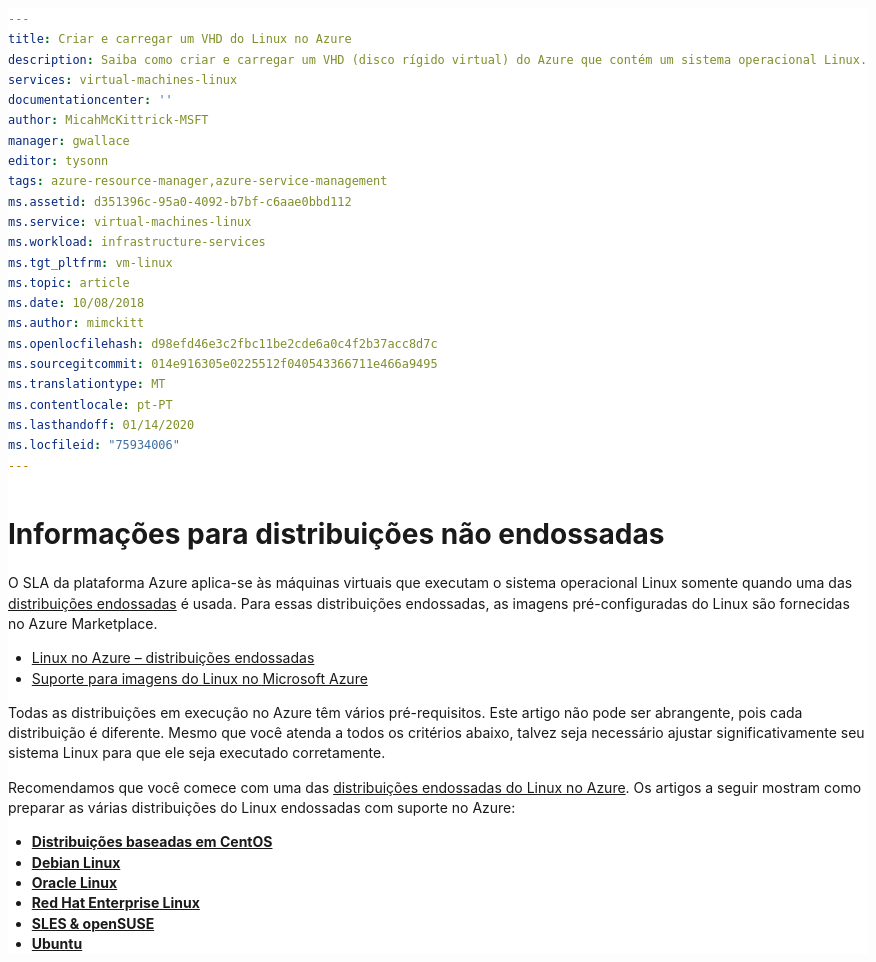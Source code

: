 ```yaml
---
title: Criar e carregar um VHD do Linux no Azure
description: Saiba como criar e carregar um VHD (disco rígido virtual) do Azure que contém um sistema operacional Linux.
services: virtual-machines-linux
documentationcenter: ''
author: MicahMcKittrick-MSFT
manager: gwallace
editor: tysonn
tags: azure-resource-manager,azure-service-management
ms.assetid: d351396c-95a0-4092-b7bf-c6aae0bbd112
ms.service: virtual-machines-linux
ms.workload: infrastructure-services
ms.tgt_pltfrm: vm-linux
ms.topic: article
ms.date: 10/08/2018
ms.author: mimckitt
ms.openlocfilehash: d98efd46e3c2fbc11be2cde6a0c4f2b37acc8d7c
ms.sourcegitcommit: 014e916305e0225512f040543366711e466a9495
ms.translationtype: MT
ms.contentlocale: pt-PT
ms.lasthandoff: 01/14/2020
ms.locfileid: "75934006"
---
```

# <a name="information-for-non-endorsed-distributions"></a>Informações para distribuições não endossadas

O SLA da plataforma Azure aplica-se às máquinas virtuais que executam o sistema operacional Linux somente quando uma das [distribuições endossadas](endorsed-distros.md?toc=%2fazure%2fvirtual-machines%2flinux%2ftoc.json) é usada. Para essas distribuições endossadas, as imagens pré-configuradas do Linux são fornecidas no Azure Marketplace.

* [Linux no Azure – distribuições endossadas](endorsed-distros.md?toc=%2fazure%2fvirtual-machines%2flinux%2ftoc.json)
* [Suporte para imagens do Linux no Microsoft Azure](https://support.microsoft.com/kb/2941892)

Todas as distribuições em execução no Azure têm vários pré-requisitos. Este artigo não pode ser abrangente, pois cada distribuição é diferente. Mesmo que você atenda a todos os critérios abaixo, talvez seja necessário ajustar significativamente seu sistema Linux para que ele seja executado corretamente.

Recomendamos que você comece com uma das [distribuições endossadas do Linux no Azure](endorsed-distros.md?toc=%2fazure%2fvirtual-machines%2flinux%2ftoc.json). Os artigos a seguir mostram como preparar as várias distribuições do Linux endossadas com suporte no Azure:

* **[Distribuições baseadas em CentOS](create-upload-centos.md?toc=%2fazure%2fvirtual-machines%2flinux%2ftoc.json)**
* **[Debian Linux](debian-create-upload-vhd.md?toc=%2fazure%2fvirtual-machines%2flinux%2ftoc.json)**
* **[Oracle Linux](oracle-create-upload-vhd.md?toc=%2fazure%2fvirtual-machines%2flinux%2ftoc.json)**
* **[Red Hat Enterprise Linux](redhat-create-upload-vhd.md?toc=%2fazure%2fvirtual-machines%2flinux%2ftoc.json)**
* **[SLES & openSUSE](suse-create-upload-vhd.md?toc=%2fazure%2fvirtual-machines%2flinux%2ftoc.json)**
* **[Ubuntu](create-upload-ubuntu.md?toc=%2fazure%2fvirtual-machines%2flinux%2ftoc.json)**

